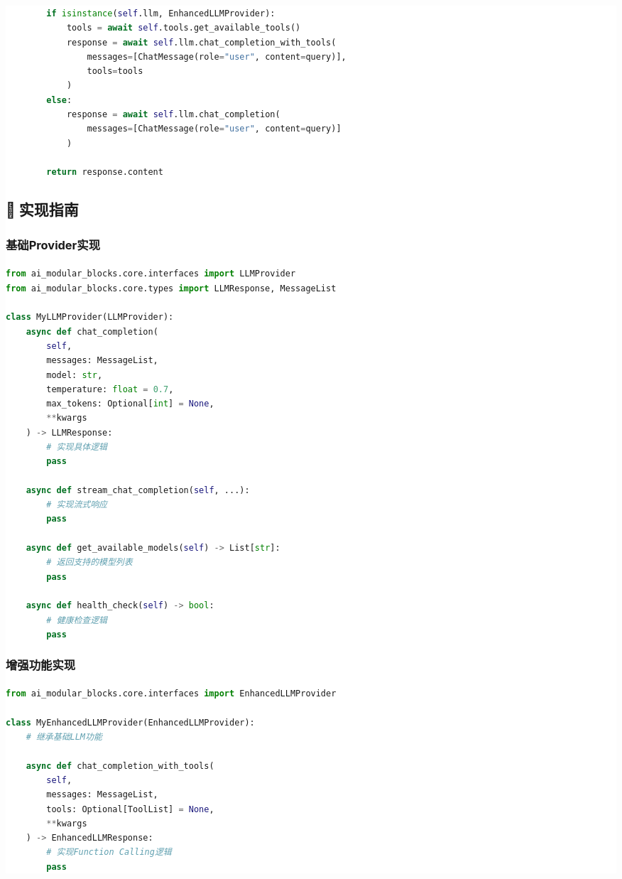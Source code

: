```python
        if isinstance(self.llm, EnhancedLLMProvider):
            tools = await self.tools.get_available_tools()
            response = await self.llm.chat_completion_with_tools(
                messages=[ChatMessage(role="user", content=query)],
                tools=tools
            )
        else:
            response = await self.llm.chat_completion(
                messages=[ChatMessage(role="user", content=query)]
            )
        
        return response.content
```

## 📖 实现指南

### 基础Provider实现
```python
from ai_modular_blocks.core.interfaces import LLMProvider
from ai_modular_blocks.core.types import LLMResponse, MessageList

class MyLLMProvider(LLMProvider):
    async def chat_completion(
        self,
        messages: MessageList,
        model: str,
        temperature: float = 0.7,
        max_tokens: Optional[int] = None,
        **kwargs
    ) -> LLMResponse:
        # 实现具体逻辑
        pass
    
    async def stream_chat_completion(self, ...):
        # 实现流式响应
        pass
    
    async def get_available_models(self) -> List[str]:
        # 返回支持的模型列表
        pass
    
    async def health_check(self) -> bool:
        # 健康检查逻辑
        pass
```

### 增强功能实现
```python
from ai_modular_blocks.core.interfaces import EnhancedLLMProvider

class MyEnhancedLLMProvider(EnhancedLLMProvider):
    # 继承基础LLM功能
    
    async def chat_completion_with_tools(
        self,
        messages: MessageList,
        tools: Optional[ToolList] = None,
        **kwargs
    ) -> EnhancedLLMResponse:
        # 实现Function Calling逻辑
        pass
```
